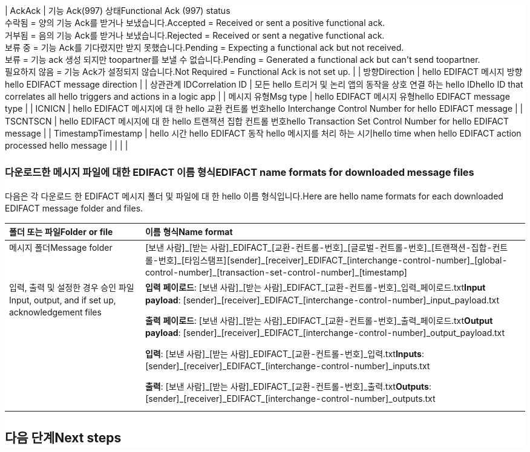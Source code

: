 | <span data-ttu-id="c0b89-291">Ack</span><span class="sxs-lookup"><span data-stu-id="c0b89-291">Ack</span></span> | <span data-ttu-id="c0b89-292">기능 Ack(997) 상태</span><span class="sxs-lookup"><span data-stu-id="c0b89-292">Functional Ack (997) status</span></span> <br><span data-ttu-id="c0b89-293">수락됨 = 양의 기능 Ack를 받거나 보냈습니다.</span><span class="sxs-lookup"><span data-stu-id="c0b89-293">Accepted = Received or sent a positive functional ack.</span></span> <br><span data-ttu-id="c0b89-294">거부됨 = 음의 기능 Ack를 받거나 보냈습니다.</span><span class="sxs-lookup"><span data-stu-id="c0b89-294">Rejected = Received or sent a negative functional ack.</span></span> <br><span data-ttu-id="c0b89-295">보류 중 = 기능 Ack를 기다렸지만 받지 못했습니다.</span><span class="sxs-lookup"><span data-stu-id="c0b89-295">Pending = Expecting a functional ack but not received.</span></span> <br><span data-ttu-id="c0b89-296">보류 = 기능 ack 생성 되지만 toopartner를 보낼 수 없습니다.</span><span class="sxs-lookup"><span data-stu-id="c0b89-296">Pending = Generated a functional ack but can't send toopartner.</span></span> <br><span data-ttu-id="c0b89-297">필요하지 않음 = 기능 Ack가 설정되지 않습니다.</span><span class="sxs-lookup"><span data-stu-id="c0b89-297">Not Required = Functional Ack is not set up.</span></span> |
| <span data-ttu-id="c0b89-298">방향</span><span class="sxs-lookup"><span data-stu-id="c0b89-298">Direction</span></span> | <span data-ttu-id="c0b89-299">hello EDIFACT 메시지 방향</span><span class="sxs-lookup"><span data-stu-id="c0b89-299">hello EDIFACT message direction</span></span> |
| <span data-ttu-id="c0b89-300">상관관계 ID</span><span class="sxs-lookup"><span data-stu-id="c0b89-300">Correlation ID</span></span> | <span data-ttu-id="c0b89-301">모든 hello 트리거 및 논리 앱의 동작을 상호 연결 하는 hello ID</span><span class="sxs-lookup"><span data-stu-id="c0b89-301">hello ID that correlates all hello triggers and actions in a logic app</span></span> |
| <span data-ttu-id="c0b89-302">메시지 유형</span><span class="sxs-lookup"><span data-stu-id="c0b89-302">Msg type</span></span> | <span data-ttu-id="c0b89-303">hello EDIFACT 메시지 유형</span><span class="sxs-lookup"><span data-stu-id="c0b89-303">hello EDIFACT message type</span></span> |
| <span data-ttu-id="c0b89-304">ICN</span><span class="sxs-lookup"><span data-stu-id="c0b89-304">ICN</span></span> | <span data-ttu-id="c0b89-305">hello EDIFACT 메시지에 대 한 hello 교환 컨트롤 번호</span><span class="sxs-lookup"><span data-stu-id="c0b89-305">hello Interchange Control Number for hello EDIFACT message</span></span> |
| <span data-ttu-id="c0b89-306">TSCN</span><span class="sxs-lookup"><span data-stu-id="c0b89-306">TSCN</span></span> | <span data-ttu-id="c0b89-307">hello EDIFACT 메시지에 대 한 hello 트랜잭션 집합 컨트롤 번호</span><span class="sxs-lookup"><span data-stu-id="c0b89-307">hello Transaction Set Control Number for hello EDIFACT message</span></span> |
| <span data-ttu-id="c0b89-308">Timestamp</span><span class="sxs-lookup"><span data-stu-id="c0b89-308">Timestamp</span></span> | <span data-ttu-id="c0b89-309">hello 시간 hello EDIFACT 동작 hello 메시지를 처리 하는 시기</span><span class="sxs-lookup"><span data-stu-id="c0b89-309">hello time when hello EDIFACT action processed hello message</span></span> |
|          |               |

<a name="edifact-folder-file-names"></a>

### <a name="edifact-name-formats-for-downloaded-message-files"></a><span data-ttu-id="c0b89-310">다운로드한 메시지 파일에 대한 EDIFACT 이름 형식</span><span class="sxs-lookup"><span data-stu-id="c0b89-310">EDIFACT name formats for downloaded message files</span></span>

<span data-ttu-id="c0b89-311">다음은 각 다운로드 한 EDIFACT 메시지 폴더 및 파일에 대 한 hello 이름 형식입니다.</span><span class="sxs-lookup"><span data-stu-id="c0b89-311">Here are hello name formats for each downloaded EDIFACT message folder and files.</span></span>

| <span data-ttu-id="c0b89-312">폴더 또는 파일</span><span class="sxs-lookup"><span data-stu-id="c0b89-312">Folder or file</span></span> | <span data-ttu-id="c0b89-313">이름 형식</span><span class="sxs-lookup"><span data-stu-id="c0b89-313">Name format</span></span> |
| :------------- | :---------- |
| <span data-ttu-id="c0b89-314">메시지 폴더</span><span class="sxs-lookup"><span data-stu-id="c0b89-314">Message folder</span></span> | <span data-ttu-id="c0b89-315">[보낸 사람]\_[받는 사람]\_EDIFACT\_[교환-컨트롤-번호]\_[글로벌-컨트롤-번호]\_[트랜잭션-집합-컨트롤-번호]\_[타임스탬프]</span><span class="sxs-lookup"><span data-stu-id="c0b89-315">[sender]\_[receiver]\_EDIFACT\_[interchange-control-number]\_[global-control-number]\_[transaction-set-control-number]\_[timestamp]</span></span> |
| <span data-ttu-id="c0b89-316">입력, 출력 및 설정한 경우 승인 파일</span><span class="sxs-lookup"><span data-stu-id="c0b89-316">Input, output, and if set up, acknowledgement files</span></span> | <span data-ttu-id="c0b89-317">**입력 페이로드**: [보낸 사람]\_[받는 사람]\_EDIFACT\_[교환-컨트롤-번호]\_입력_페이로드.txt</span><span class="sxs-lookup"><span data-stu-id="c0b89-317">**Input payload**: [sender]\_[receiver]\_EDIFACT\_[interchange-control-number]\_input_payload.txt</span></span> </p><span data-ttu-id="c0b89-318">**출력 페이로드**: [보낸 사람]\_[받는 사람]\_EDIFACT\_[교환-컨트롤-번호]\_출력\_페이로드.txt</span><span class="sxs-lookup"><span data-stu-id="c0b89-318">**Output payload**: [sender]\_[receiver]\_EDIFACT\_[interchange-control-number]\_output\_payload.txt</span></span> </p></p><span data-ttu-id="c0b89-319">**입력**: [보낸 사람]\_[받는 사람]\_EDIFACT\_[교환-컨트롤-번호]\_입력.txt</span><span class="sxs-lookup"><span data-stu-id="c0b89-319">**Inputs**: [sender]\_[receiver]\_EDIFACT\_[interchange-control-number]\_inputs.txt</span></span> </p></p><span data-ttu-id="c0b89-320">**출력**: [보낸 사람]\_[받는 사람]\_EDIFACT\_[교환-컨트롤-번호]\_출력.txt</span><span class="sxs-lookup"><span data-stu-id="c0b89-320">**Outputs**: [sender]\_[receiver]\_EDIFACT\_[interchange-control-number]\_outputs.txt</span></span> |
|          |             |

## <a name="next-steps"></a><span data-ttu-id="c0b89-321">다음 단계</span><span class="sxs-lookup"><span data-stu-id="c0b89-321">Next steps</span></span>
